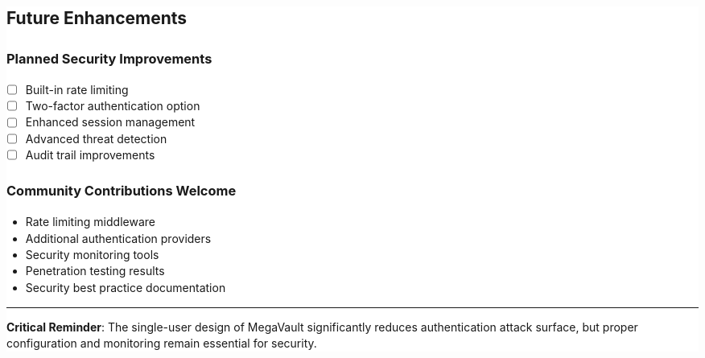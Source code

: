 ## Future Enhancements

### Planned Security Improvements
- [ ] Built-in rate limiting
- [ ] Two-factor authentication option
- [ ] Enhanced session management
- [ ] Advanced threat detection
- [ ] Audit trail improvements

### Community Contributions Welcome
- Rate limiting middleware
- Additional authentication providers
- Security monitoring tools
- Penetration testing results
- Security best practice documentation

---

**Critical Reminder**: The single-user design of MegaVault significantly reduces authentication attack surface, but proper configuration and monitoring remain essential for security.